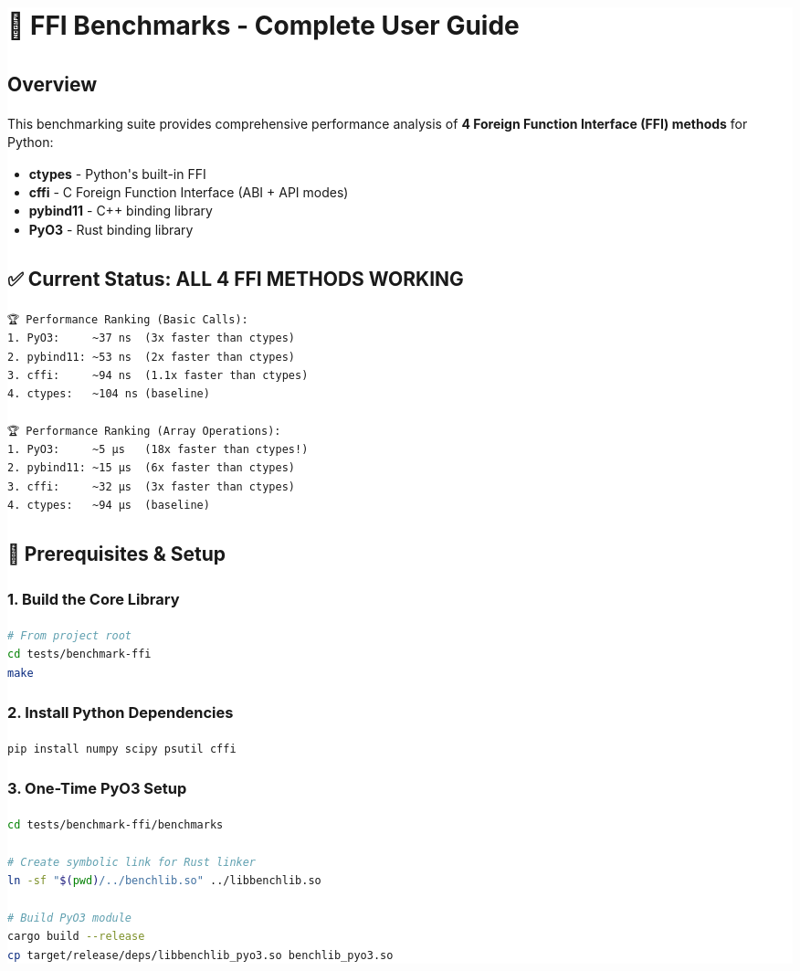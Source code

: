 # 🚀 FFI Benchmarks - Complete User Guide

## Overview

This benchmarking suite provides comprehensive performance analysis of **4 Foreign Function Interface (FFI) methods** for Python:

- **ctypes** - Python's built-in FFI
- **cffi** - C Foreign Function Interface (ABI + API modes)  
- **pybind11** - C++ binding library
- **PyO3** - Rust binding library

## ✅ Current Status: ALL 4 FFI METHODS WORKING

```
🏆 Performance Ranking (Basic Calls):
1. PyO3:     ~37 ns  (3x faster than ctypes)
2. pybind11: ~53 ns  (2x faster than ctypes)
3. cffi:     ~94 ns  (1.1x faster than ctypes)
4. ctypes:   ~104 ns (baseline)

🏆 Performance Ranking (Array Operations):
1. PyO3:     ~5 μs   (18x faster than ctypes!)
2. pybind11: ~15 μs  (6x faster than ctypes)
3. cffi:     ~32 μs  (3x faster than ctypes)
4. ctypes:   ~94 μs  (baseline)
```

## 🔧 Prerequisites & Setup

### 1. Build the Core Library
```bash
# From project root
cd tests/benchmark-ffi
make
```

### 2. Install Python Dependencies
```bash
pip install numpy scipy psutil cffi
```

### 3. One-Time PyO3 Setup
```bash
cd tests/benchmark-ffi/benchmarks

# Create symbolic link for Rust linker
ln -sf "$(pwd)/../benchlib.so" ../libbenchlib.so

# Build PyO3 module
cargo build --release
cp target/release/deps/libbenchlib_pyo3.so benchlib_pyo3.so
```
